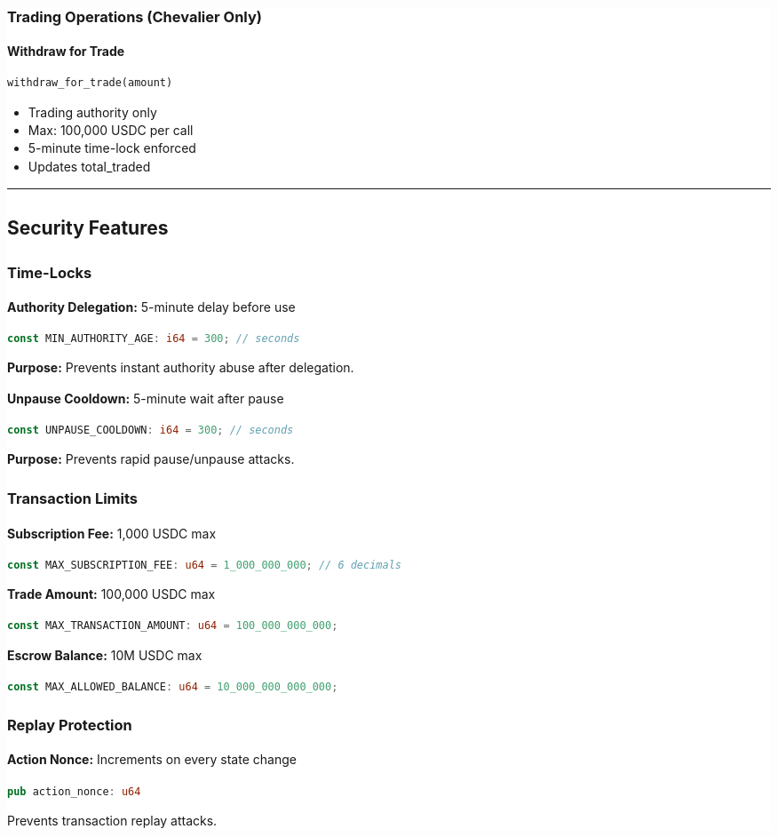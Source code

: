 
### Trading Operations (Chevalier Only)

**Withdraw for Trade**
```rust
withdraw_for_trade(amount)
```
- Trading authority only
- Max: 100,000 USDC per call
- 5-minute time-lock enforced
- Updates total_traded

---

## Security Features

### Time-Locks

**Authority Delegation:** 5-minute delay before use
```rust
const MIN_AUTHORITY_AGE: i64 = 300; // seconds
```

**Purpose:** Prevents instant authority abuse after delegation.

**Unpause Cooldown:** 5-minute wait after pause
```rust
const UNPAUSE_COOLDOWN: i64 = 300; // seconds
```

**Purpose:** Prevents rapid pause/unpause attacks.

### Transaction Limits

**Subscription Fee:** 1,000 USDC max
```rust
const MAX_SUBSCRIPTION_FEE: u64 = 1_000_000_000; // 6 decimals
```

**Trade Amount:** 100,000 USDC max
```rust
const MAX_TRANSACTION_AMOUNT: u64 = 100_000_000_000;
```

**Escrow Balance:** 10M USDC max
```rust
const MAX_ALLOWED_BALANCE: u64 = 10_000_000_000_000;
```

### Replay Protection

**Action Nonce:** Increments on every state change
```rust
pub action_nonce: u64
```

Prevents transaction replay attacks.

